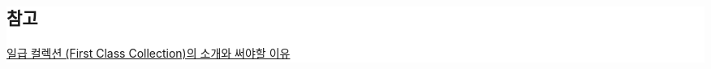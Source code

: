 참고
---
[일급 컬렉션 (First Class Collection)의 소개와 써야할 이유](https://jojoldu.tistory.com/412)















